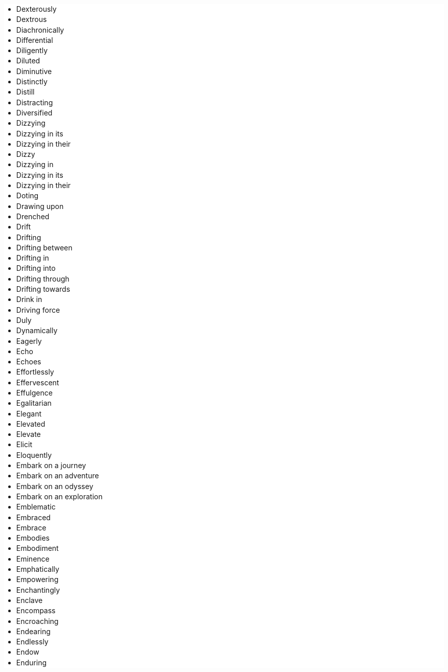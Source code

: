 * Dexterously  
* Dextrous  
* Diachronically  
* Differential  
* Diligently  
* Diluted  
* Diminutive  
* Distinctly  
* Distill  
* Distracting  
* Diversified  
* Dizzying  
* Dizzying in its  
* Dizzying in their  
* Dizzy  
* Dizzying in  
* Dizzying in its  
* Dizzying in their  
* Doting  
* Drawing upon  
* Drenched  
* Drift  
* Drifting  
* Drifting between  
* Drifting in  
* Drifting into  
* Drifting through  
* Drifting towards  
* Drink in  
* Driving force  
* Duly  
* Dynamically  
* Eagerly  
* Echo  
* Echoes  
* Effortlessly  
* Effervescent  
* Effulgence  
* Egalitarian  
* Elegant  
* Elevated  
* Elevate  
* Elicit  
* Eloquently  
* Embark on a journey  
* Embark on an adventure  
* Embark on an odyssey  
* Embark on an exploration  
* Emblematic  
* Embraced  
* Embrace  
* Embodies  
* Embodiment  
* Eminence  
* Emphatically  
* Empowering  
* Enchantingly  
* Enclave  
* Encompass  
* Encroaching  
* Endearing  
* Endlessly  
* Endow  
* Enduring  